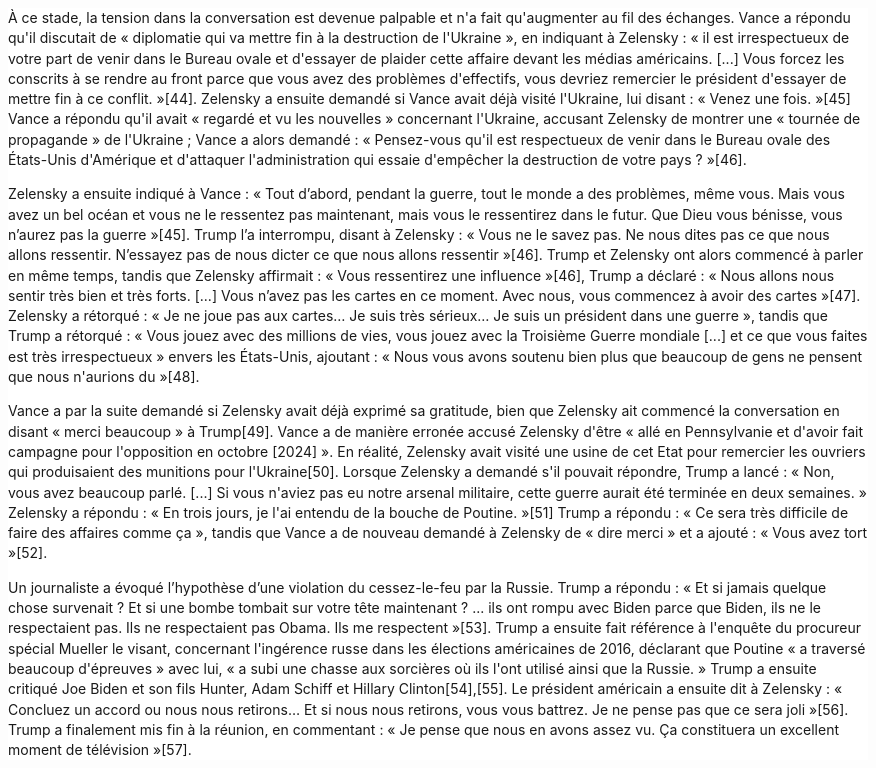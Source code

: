 À ce stade, la tension dans la conversation est devenue palpable et n'a fait
qu'augmenter au fil des échanges. Vance a répondu qu'il discutait de «
diplomatie qui va mettre fin à la destruction de l'Ukraine », en indiquant à
Zelensky : « il est irrespectueux de votre part de venir dans le Bureau ovale
et d'essayer de plaider cette affaire devant les médias américains. [...] Vous
forcez les conscrits à se rendre au front parce que vous avez des problèmes
d'effectifs, vous devriez remercier le président d'essayer de mettre fin à ce
conflit. »[44]. Zelensky a ensuite demandé si Vance avait déjà visité
l'Ukraine, lui disant : « Venez une fois. »[45] Vance a répondu qu'il avait «
regardé et vu les nouvelles » concernant l'Ukraine, accusant Zelensky de
montrer une « tournée de propagande » de l'Ukraine ; Vance a alors demandé : «
Pensez-vous qu'il est respectueux de venir dans le Bureau ovale des États-Unis
d'Amérique et d'attaquer l'administration qui essaie d'empêcher la destruction
de votre pays ? »[46].

Zelensky a ensuite indiqué à Vance : « Tout d’abord, pendant la guerre, tout
le monde a des problèmes, même vous. Mais vous avez un bel océan et vous ne le
ressentez pas maintenant, mais vous le ressentirez dans le futur. Que Dieu
vous bénisse, vous n’aurez pas la guerre »[45]. Trump l’a interrompu, disant à
Zelensky : « Vous ne le savez pas. Ne nous dites pas ce que nous allons
ressentir. N’essayez pas de nous dicter ce que nous allons ressentir »[46].
Trump et Zelensky ont alors commencé à parler en même temps, tandis que
Zelensky affirmait : « Vous ressentirez une influence »[46], Trump a déclaré :
« Nous allons nous sentir très bien et très forts. [...] Vous n’avez pas les
cartes en ce moment. Avec nous, vous commencez à avoir des cartes »[47].
Zelensky a rétorqué : « Je ne joue pas aux cartes… Je suis très sérieux… Je
suis un président dans une guerre », tandis que Trump a rétorqué : « Vous
jouez avec des millions de vies, vous jouez avec la Troisième Guerre mondiale
[...] et ce que vous faites est très irrespectueux » envers les États-Unis,
ajoutant : « Nous vous avons soutenu bien plus que beaucoup de gens ne pensent
que nous n'aurions du »[48].

Vance a par la suite demandé si Zelensky avait déjà exprimé sa gratitude, bien
que Zelensky ait commencé la conversation en disant « merci beaucoup » à
Trump[49]. Vance a de manière erronée accusé Zelensky d'être « allé en
Pennsylvanie et d'avoir fait campagne pour l'opposition en octobre [2024] ».
En réalité, Zelensky avait visité une usine de cet Etat pour remercier les
ouvriers qui produisaient des munitions pour l'Ukraine[50]. Lorsque Zelensky a
demandé s'il pouvait répondre, Trump a lancé : « Non, vous avez beaucoup
parlé. [...] Si vous n'aviez pas eu notre arsenal militaire, cette guerre
aurait été terminée en deux semaines. » Zelensky a répondu : « En trois jours,
je l'ai entendu de la bouche de Poutine. »[51] Trump a répondu : « Ce sera
très difficile de faire des affaires comme ça », tandis que Vance a de nouveau
demandé à Zelensky de « dire merci » et a ajouté : « Vous avez tort »[52].

Un journaliste a évoqué l’hypothèse d’une violation du cessez-le-feu par la
Russie. Trump a répondu : « Et si jamais quelque chose survenait ? Et si une
bombe tombait sur votre tête maintenant ? ... ils ont rompu avec Biden parce
que Biden, ils ne le respectaient pas. Ils ne respectaient pas Obama. Ils me
respectent »[53]. Trump a ensuite fait référence à l'enquête du procureur
spécial Mueller le visant, concernant l'ingérence russe dans les élections
américaines de 2016, déclarant que Poutine « a traversé beaucoup d'épreuves »
avec lui, « a subi une chasse aux sorcières où ils l'ont utilisé ainsi que la
Russie. » Trump a ensuite critiqué Joe Biden et son fils Hunter, Adam Schiff
et Hillary Clinton[54],[55]. Le président américain a ensuite dit à Zelensky :
« Concluez un accord ou nous nous retirons… Et si nous nous retirons, vous
vous battrez. Je ne pense pas que ce sera joli »[56]. Trump a finalement mis
fin à la réunion, en commentant : « Je pense que nous en avons assez vu. Ça
constituera un excellent moment de télévision »[57].
